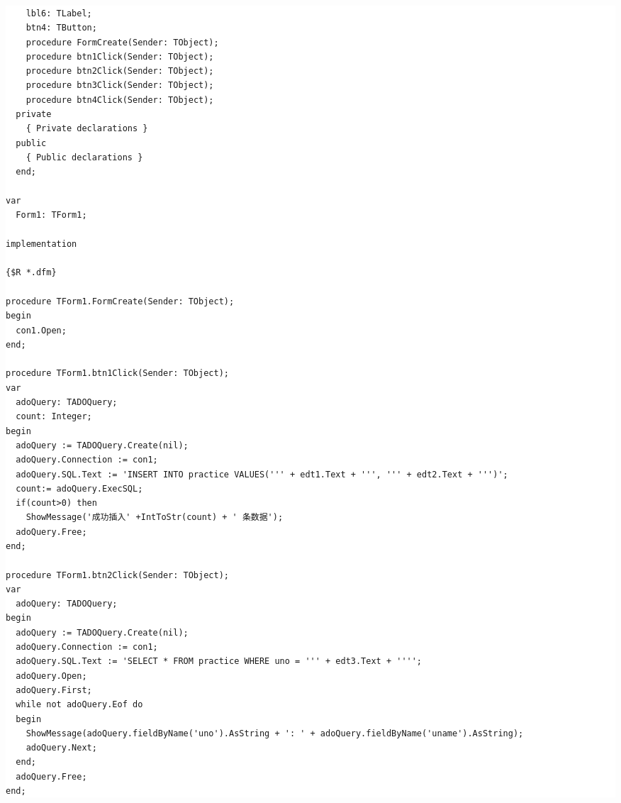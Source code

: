         lbl6: TLabel;
        btn4: TButton;
        procedure FormCreate(Sender: TObject);
        procedure btn1Click(Sender: TObject);
        procedure btn2Click(Sender: TObject);
        procedure btn3Click(Sender: TObject);
        procedure btn4Click(Sender: TObject);
      private
        { Private declarations }
      public
        { Public declarations }
      end;
    
    var
      Form1: TForm1;
    
    implementation
    
    {$R *.dfm}
    
    procedure TForm1.FormCreate(Sender: TObject);
    begin
      con1.Open;
    end;
    
    procedure TForm1.btn1Click(Sender: TObject);
    var
      adoQuery: TADOQuery;
      count: Integer;
    begin
      adoQuery := TADOQuery.Create(nil);
      adoQuery.Connection := con1;
      adoQuery.SQL.Text := 'INSERT INTO practice VALUES(''' + edt1.Text + ''', ''' + edt2.Text + ''')';
      count:= adoQuery.ExecSQL;
      if(count>0) then
        ShowMessage('成功插入' +IntToStr(count) + ' 条数据');
      adoQuery.Free;
    end;
    
    procedure TForm1.btn2Click(Sender: TObject);
    var
      adoQuery: TADOQuery;
    begin
      adoQuery := TADOQuery.Create(nil);
      adoQuery.Connection := con1;
      adoQuery.SQL.Text := 'SELECT * FROM practice WHERE uno = ''' + edt3.Text + '''';
      adoQuery.Open;
      adoQuery.First;
      while not adoQuery.Eof do
      begin
        ShowMessage(adoQuery.fieldByName('uno').AsString + ': ' + adoQuery.fieldByName('uname').AsString);
        adoQuery.Next;
      end;
      adoQuery.Free;
    end;
    